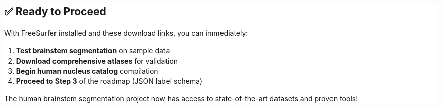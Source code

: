 ## ✅ Ready to Proceed

With FreeSurfer installed and these download links, you can immediately:
1. **Test brainstem segmentation** on sample data
2. **Download comprehensive atlases** for validation
3. **Begin human nucleus catalog** compilation  
4. **Proceed to Step 3** of the roadmap (JSON label schema)

The human brainstem segmentation project now has access to state-of-the-art datasets and proven tools!
